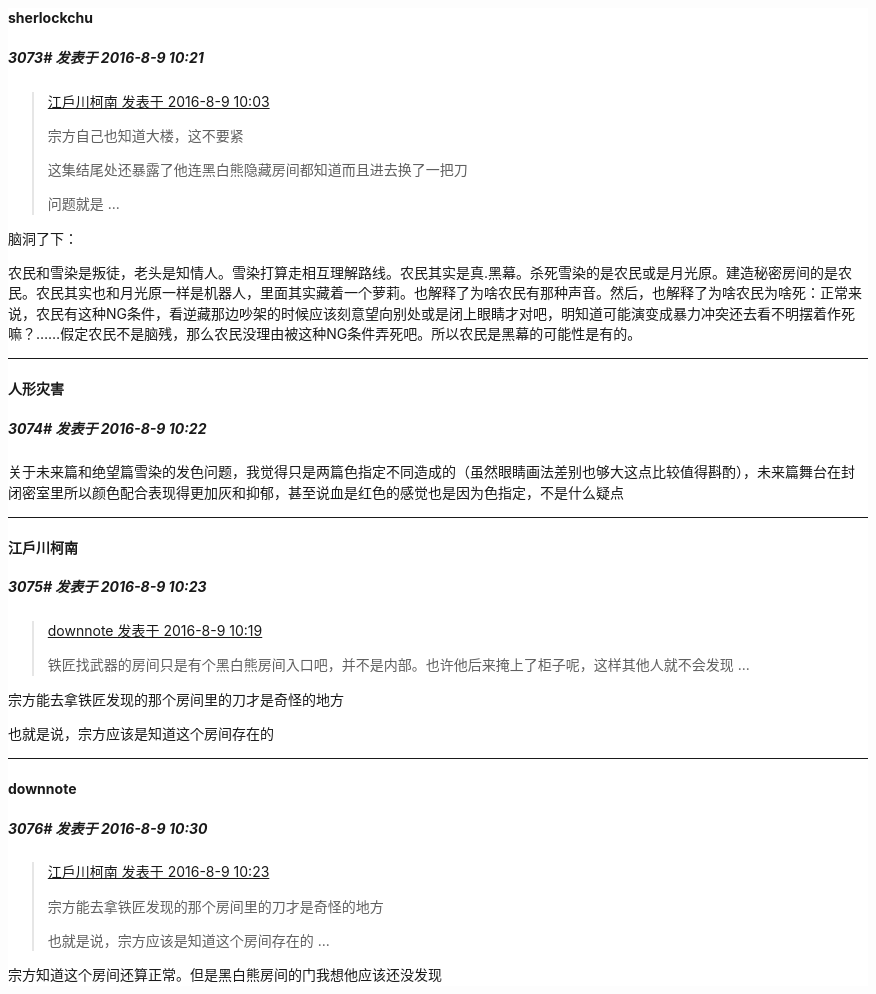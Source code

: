 ####  sherlockchu  
##### 3073#       发表于 2016-8-9 10:21


<blockquote><a href="httphttps://bbs.saraba1st.com/2b/forum.php?mod=redirect&amp;goto=findpost&amp;pid=33214701&amp;ptid=1301912" target="_blank">江戶川柯南 发表于 2016-8-9 10:03</a>

宗方自己也知道大楼，这不要紧

这集结尾处还暴露了他连黑白熊隐藏房间都知道而且进去换了一把刀

问题就是 ...</blockquote>
脑洞了下：


农民和雪染是叛徒，老头是知情人。雪染打算走相互理解路线。农民其实是真.黑幕。杀死雪染的是农民或是月光原。建造秘密房间的是农民。农民其实也和月光原一样是机器人，里面其实藏着一个萝莉。也解释了为啥农民有那种声音。然后，也解释了为啥农民为啥死：正常来说，农民有这种NG条件，看逆藏那边吵架的时候应该刻意望向别处或是闭上眼睛才对吧，明知道可能演变成暴力冲突还去看不明摆着作死嘛？……假定农民不是脑残，那么农民没理由被这种NG条件弄死吧。所以农民是黑幕的可能性是有的。


-----

####  人形灾害  
##### 3074#       发表于 2016-8-9 10:22


关于未来篇和绝望篇雪染的发色问题，我觉得只是两篇色指定不同造成的（虽然眼睛画法差别也够大这点比较值得斟酌），未来篇舞台在封闭密室里所以颜色配合表现得更加灰和抑郁，甚至说血是红色的感觉也是因为色指定，不是什么疑点


-----

####  江戶川柯南  
##### 3075#       发表于 2016-8-9 10:23


<blockquote><a href="httphttps://bbs.saraba1st.com/2b/forum.php?mod=redirect&amp;goto=findpost&amp;pid=33214936&amp;ptid=1301912" target="_blank">downnote 发表于 2016-8-9 10:19</a>

铁匠找武器的房间只是有个黑白熊房间入口吧，并不是内部。也许他后来掩上了柜子呢，这样其他人就不会发现 ...</blockquote>
宗方能去拿铁匠发现的那个房间里的刀才是奇怪的地方

也就是说，宗方应该是知道这个房间存在的


-----

####  downnote  
##### 3076#       发表于 2016-8-9 10:30


<blockquote><a href="httphttps://bbs.saraba1st.com/2b/forum.php?mod=redirect&amp;goto=findpost&amp;pid=33214990&amp;ptid=1301912" target="_blank">江戶川柯南 发表于 2016-8-9 10:23</a>

宗方能去拿铁匠发现的那个房间里的刀才是奇怪的地方

也就是说，宗方应该是知道这个房间存在的 ...</blockquote>
宗方知道这个房间还算正常。但是黑白熊房间的门我想他应该还没发现

